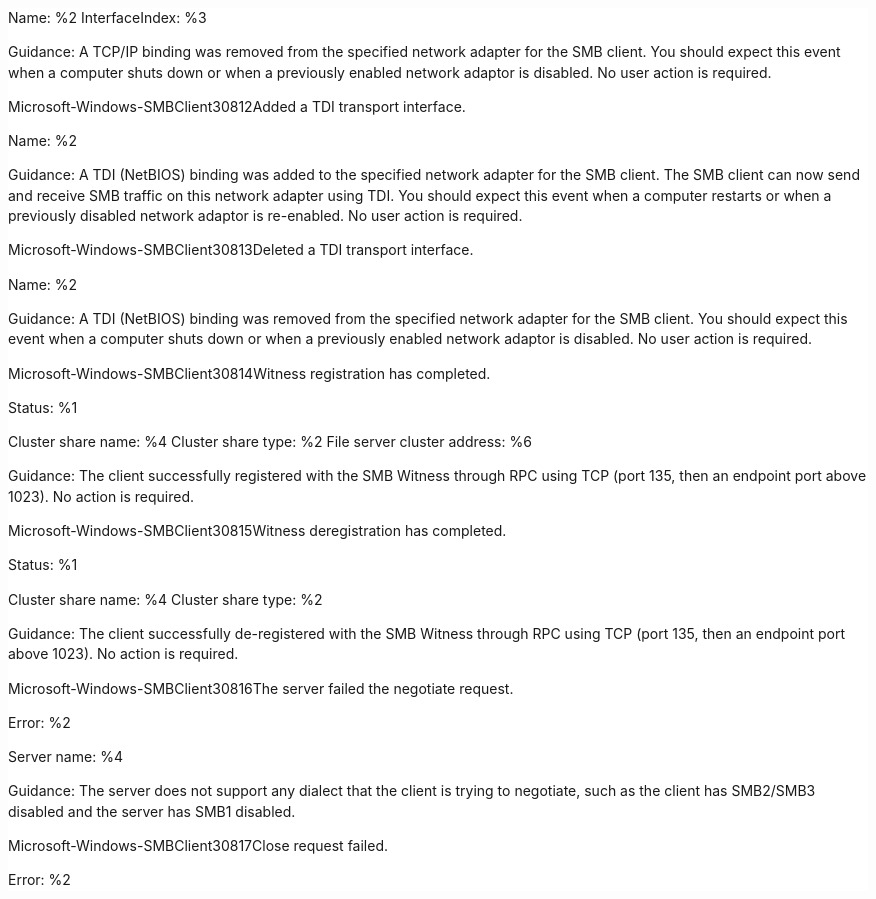 Name: %2
InterfaceIndex: %3

Guidance:
A TCP/IP binding was removed from the specified network adapter for the SMB client. You should expect this event when a computer shuts down or when a previously enabled network adaptor is disabled. No user action is required.</td></tr>
<tr><td>Microsoft-Windows-SMBClient</td><td>30812</td><td>Added a TDI transport interface.

Name: %2

Guidance:
A TDI (NetBIOS) binding was added to the specified network adapter for the SMB client. The SMB client can now send and receive SMB traffic on this network adapter using TDI. You should expect this event when a computer restarts or when a previously disabled network adaptor is re-enabled. No user action is required.</td></tr>
<tr><td>Microsoft-Windows-SMBClient</td><td>30813</td><td>Deleted a TDI transport interface.

Name: %2

Guidance:
A TDI (NetBIOS) binding was removed from the specified network adapter for the SMB client. You should expect this event when a computer shuts down or when a previously enabled network adaptor is disabled. No user action is required.</td></tr>
<tr><td>Microsoft-Windows-SMBClient</td><td>30814</td><td>Witness registration has completed.

Status: %1

Cluster share name: %4
Cluster share type: %2
File server cluster address: %6

Guidance:
The client successfully registered with the SMB Witness through RPC using TCP (port 135, then an endpoint port above 1023). No action is required.</td></tr>
<tr><td>Microsoft-Windows-SMBClient</td><td>30815</td><td>Witness deregistration has completed.

Status: %1

Cluster share name: %4
Cluster share type: %2

Guidance:
The client successfully de-registered with the SMB Witness through RPC using TCP (port 135, then an endpoint port above 1023). No action is required.</td></tr>
<tr><td>Microsoft-Windows-SMBClient</td><td>30816</td><td>The server failed the negotiate request.

Error: %2

Server name: %4

Guidance:
The server does not support any dialect that the client is trying to negotiate, such as the client has SMB2/SMB3 disabled and the server has SMB1 disabled.</td></tr>
<tr><td>Microsoft-Windows-SMBClient</td><td>30817</td><td>Close request failed.

Error: %2
